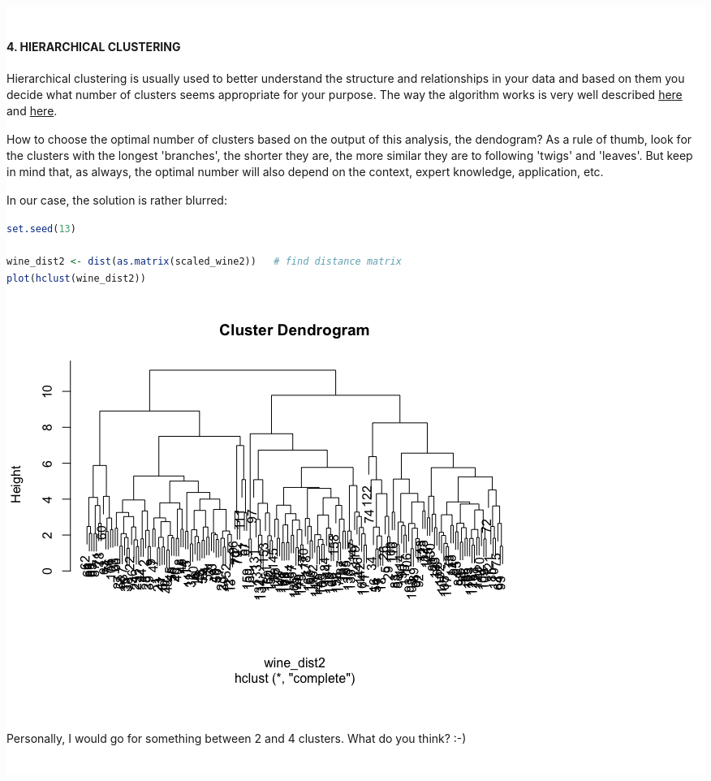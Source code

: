 <br>

#### 4. HIERARCHICAL CLUSTERING

Hierarchical clustering is usually used to better understand the structure and relationships in your data and based on them you decide what number of clusters seems appropriate for your purpose. The way the algorithm works is very well described [here](http://www.analytictech.com/networks/hiclus.htm) and [here](http://www.saedsayad.com/clustering_hierarchical.htm).

How to choose the optimal number of clusters based on the output of this analysis, the dendogram? As a rule of thumb, look for the clusters with the longest 'branches', the shorter they are, the more similar they are to following 'twigs' and 'leaves'. But keep in mind that, as always, the optimal number will also depend on the context, expert knowledge, application, etc.

In our case, the solution is rather blurred:

``` r
set.seed(13)

wine_dist2 <- dist(as.matrix(scaled_wine2))   # find distance matrix
plot(hclust(wine_dist2))
```

![hclust](/img/2017-04-24-determining-optimal-number-of-clusters-in-your-data_files/figure-markdown_github/hclust-1.png)

<br>

Personally, I would go for something between 2 and 4 clusters. What do you think? :-)

<br>
